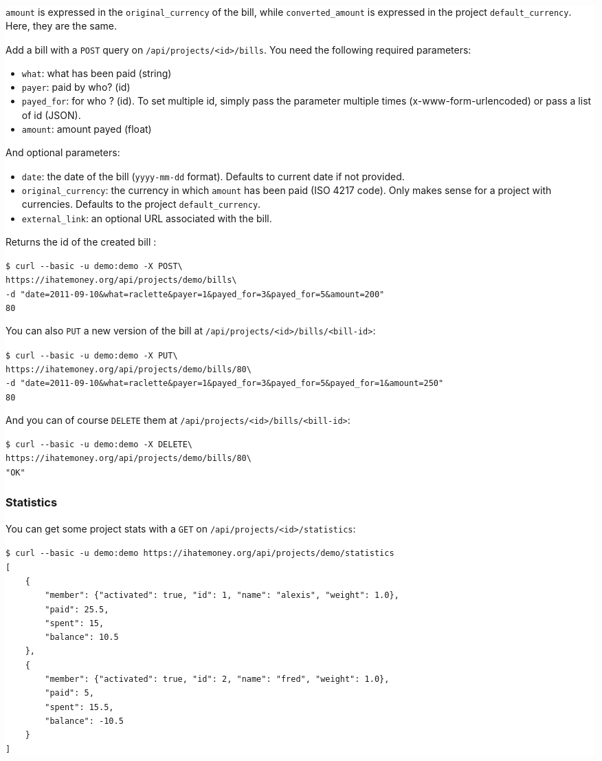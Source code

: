 `amount` is expressed in the `original_currency` of the bill, while
`converted_amount` is expressed in the project `default_currency`. Here,
they are the same.

Add a bill with a `POST` query on `/api/projects/<id>/bills`. You need
the following required parameters:

-   `what`: what has been paid (string)
-   `payer`: paid by who? (id)
-   `payed_for`: for who ? (id). To set multiple id, simply pass the
    parameter multiple times (x-www-form-urlencoded) or pass a list of
    id (JSON).
-   `amount`: amount payed (float)

And optional parameters:

-   `date`: the date of the bill (`yyyy-mm-dd` format). Defaults to
    current date if not provided.
-   `original_currency`: the currency in which `amount` has been paid
    (ISO 4217 code). Only makes sense for a project with currencies.
    Defaults to the project `default_currency`.
-   `external_link`: an optional URL associated with the bill.

Returns the id of the created bill :

    $ curl --basic -u demo:demo -X POST\
    https://ihatemoney.org/api/projects/demo/bills\
    -d "date=2011-09-10&what=raclette&payer=1&payed_for=3&payed_for=5&amount=200"
    80

You can also `PUT` a new version of the bill at
`/api/projects/<id>/bills/<bill-id>`:

    $ curl --basic -u demo:demo -X PUT\
    https://ihatemoney.org/api/projects/demo/bills/80\
    -d "date=2011-09-10&what=raclette&payer=1&payed_for=3&payed_for=5&payed_for=1&amount=250"
    80

And you can of course `DELETE` them at
`/api/projects/<id>/bills/<bill-id>`:

    $ curl --basic -u demo:demo -X DELETE\
    https://ihatemoney.org/api/projects/demo/bills/80\
    "OK"

### Statistics

You can get some project stats with a `GET` on
`/api/projects/<id>/statistics`:

    $ curl --basic -u demo:demo https://ihatemoney.org/api/projects/demo/statistics
    [
        {
            "member": {"activated": true, "id": 1, "name": "alexis", "weight": 1.0},
            "paid": 25.5,
            "spent": 15,
            "balance": 10.5
        },
        {
            "member": {"activated": true, "id": 2, "name": "fred", "weight": 1.0},
            "paid": 5,
            "spent": 15.5,
            "balance": -10.5
        }
    ]
